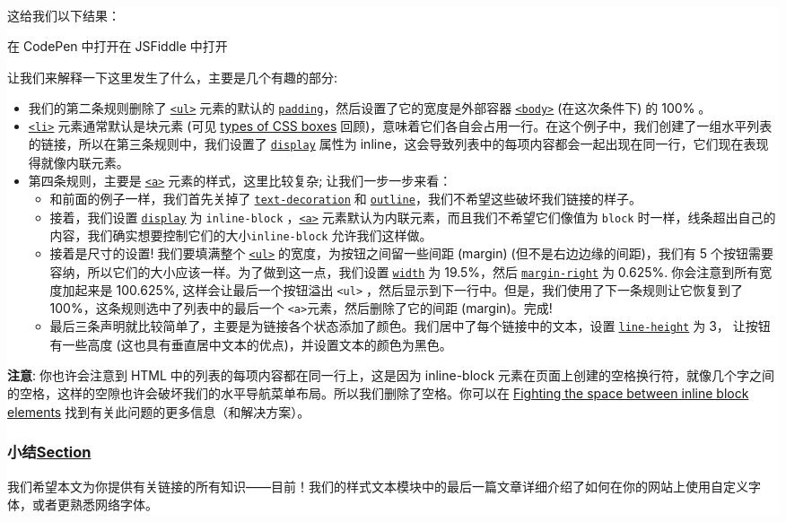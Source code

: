 这给我们以下结果：

在 CodePen 中打开在 JSFiddle 中打开

让我们来解释一下这里发生了什么，主要是几个有趣的部分:

* 我们的第二条规则删除了  [`<ul>`](https://developer.mozilla.org/zh-CN/docs/Web/HTML/Element/ul) 元素的默认的 [`padding`](https://developer.mozilla.org/zh-CN/docs/Web/CSS/padding)，然后设置了它的宽度是外部容器  [`<body>`](https://developer.mozilla.org/zh-CN/docs/Web/HTML/Element/body) \(在这次条件下\) 的 100% 。
* [`<li>`](https://developer.mozilla.org/zh-CN/docs/Web/HTML/Element/li) 元素通常默认是块元素 \(可见 [types of CSS boxes](https://developer.mozilla.org/zh-CN/Learn/CSS/Introduction_to_CSS/Box_model#Types_of_CSS_boxes) 回顾\)，意味着它们各自会占用一行。在这个例子中，我们创建了一组水平列表的链接，所以在第三条规则中，我们设置了 [`display`](https://developer.mozilla.org/zh-CN/docs/Web/CSS/display) 属性为 inline，这会导致列表中的每项内容都会一起出现在同一行，它们现在表现得就像内联元素。
* 第四条规则，主要是 [`<a>`](https://developer.mozilla.org/zh-CN/docs/Web/HTML/Element/a) 元素的样式，这里比较复杂; 让我们一步一步来看：
  * 和前面的例子一样，我们首先关掉了 [`text-decoration`](https://developer.mozilla.org/zh-CN/docs/Web/CSS/text-decoration) 和 [`outline`](https://developer.mozilla.org/zh-CN/docs/Web/CSS/outline)，我们不希望这些破坏我们链接的样子。
  * 接着，我们设置 [`display`](https://developer.mozilla.org/zh-CN/docs/Web/CSS/display) 为 `inline-block` ，[`<a>`](https://developer.mozilla.org/zh-CN/docs/Web/HTML/Element/a) 元素默认为内联元素，而且我们不希望它们像值为 `block` 时一样，线条超出自己的内容，我们确实想要控制它们的大小`inline-block` 允许我们这样做。
  * 接着是尺寸的设置! 我们要填满整个  [`<ul>`](https://developer.mozilla.org/zh-CN/docs/Web/HTML/Element/ul) 的宽度，为按钮之间留一些间距 \(margin\)  \(但不是右边边缘的间距\)，我们有 5 个按钮需要容纳，所以它们的大小应该一样。为了做到这一点，我们设置 [`width`](https://developer.mozilla.org/zh-CN/docs/Web/CSS/width) 为 19.5%，然后 [`margin-right`](https://developer.mozilla.org/zh-CN/docs/Web/CSS/margin-right) 为 0.625%. 你会注意到所有宽度加起来是 100.625%, 这样会让最后一个按钮溢出 `<ul>` ，然后显示到下一行中。但是，我们使用了下一条规则让它恢复到了 100%，这条规则选中了列表中的最后一个 `<a>`元素，然后删除了它的间距 \(margin\)。完成!
  * 最后三条声明就比较简单了，主要是为链接各个状态添加了颜色。我们居中了每个链接中的文本，设置 [`line-height`](https://developer.mozilla.org/zh-CN/docs/Web/CSS/line-height) 为 3， 让按钮有一些高度 \(这也具有垂直居中文本的优点\)，并设置文本的颜色为黑色。

**注意**: 你也许会注意到 HTML 中的列表的每项内容都在同一行上，这是因为 inline-block 元素在页面上创建的空格换行符，就像几个字之间的空格，这样的空隙也许会破坏我们的水平导航菜单布局。所以我们删除了空格。你可以在  [Fighting the space between inline block elements](https://css-tricks.com/fighting-the-space-between-inline-block-elements/) 找到有关此问题的更多信息（和解决方案）。

### 小结[Section](https://developer.mozilla.org/zh-CN/docs/Learn/CSS/%E4%B8%BA%E6%96%87%E6%9C%AC%E6%B7%BB%E5%8A%A0%E6%A0%B7%E5%BC%8F/Styling_links#%E5%B0%8F%E7%BB%93) <a id="&#x5C0F;&#x7ED3;"></a>

我们希望本文为你提供有关链接的所有知识——目前！我们的样式文本模块中的最后一篇文章详细介绍了如何在你的网站上使用自定义字体，或者更熟悉网络字体。

